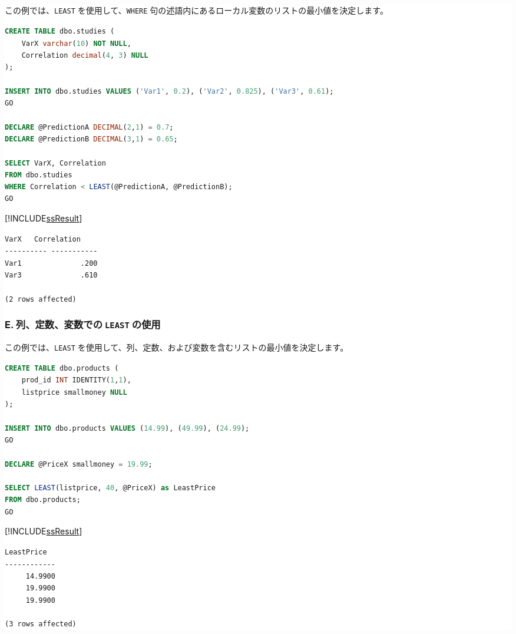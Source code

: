  この例では、`LEAST` を使用して、`WHERE` 句の述語内にあるローカル変数のリストの最小値を決定します。 
  
```sql  
CREATE TABLE dbo.studies (    
    VarX varchar(10) NOT NULL,    
    Correlation decimal(4, 3) NULL 
); 

INSERT INTO dbo.studies VALUES ('Var1', 0.2), ('Var2', 0.825), ('Var3', 0.61); 
GO 

DECLARE @PredictionA DECIMAL(2,1) = 0.7;  
DECLARE @PredictionB DECIMAL(3,1) = 0.65;  

SELECT VarX, Correlation  
FROM dbo.studies 
WHERE Correlation < LEAST(@PredictionA, @PredictionB); 
GO 
```  
  
 [!INCLUDE[ssResult](../../includes/ssresult-md.md)]  
  
```  
VarX   Correlation 
---------- ----------- 
Var1              .200 
Var3              .610 

(2 rows affected)
```  

### <a name="e-using-least-with-columns-constants-and-variables"></a>E. 列、定数、変数での `LEAST` の使用

 この例では、`LEAST` を使用して、列、定数、および変数を含むリストの最小値を決定します。 
  
```sql  
CREATE TABLE dbo.products (    
    prod_id INT IDENTITY(1,1),    
    listprice smallmoney NULL 
); 

INSERT INTO dbo.products VALUES (14.99), (49.99), (24.99); 
GO 

DECLARE @PriceX smallmoney = 19.99;  

SELECT LEAST(listprice, 40, @PriceX) as LeastPrice  
FROM dbo.products;
GO 
```  
  
 [!INCLUDE[ssResult](../../includes/ssresult-md.md)]  
  
```  
LeastPrice
------------
     14.9900
     19.9900
     19.9900

(3 rows affected) 
```  
